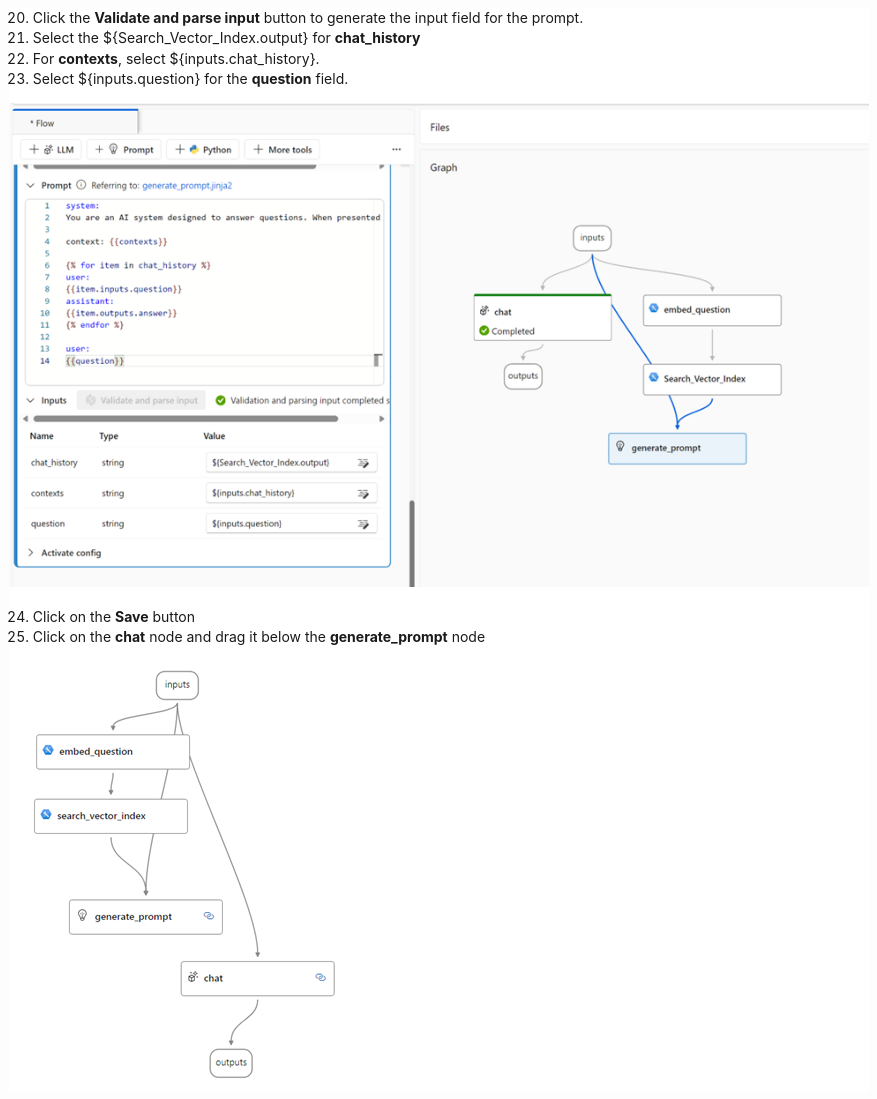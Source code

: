20.	Click the **Validate and parse input** button to generate the input field for the prompt.
21.	Select the ${Search_Vector_Index.output} for **chat_history**
22.	For **contexts**, select ${inputs.chat_history}.
23.	Select ${inputs.question} for the **question** field.
 
![](/img/tutorial/output_prompt.png)

24.	Click on the **Save** button
25.	Click on the **chat** node and drag it below the **generate_prompt** node

![](/img/tutorial/chat-node.png)
 